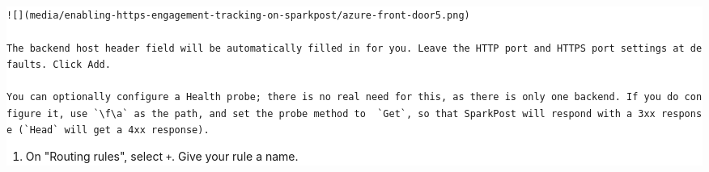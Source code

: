     ![](media/enabling-https-engagement-tracking-on-sparkpost/azure-front-door5.png)

    The backend host header field will be automatically filled in for you. Leave the HTTP port and HTTPS port settings at defaults. Click Add.

    You can optionally configure a Health probe; there is no real need for this, as there is only one backend. If you do configure it, use `\f\a` as the path, and set the probe method to  `Get`, so that SparkPost will respond with a 3xx response (`Head` will get a 4xx response).

1. On "Routing rules", select `+`. Give your rule a name.
